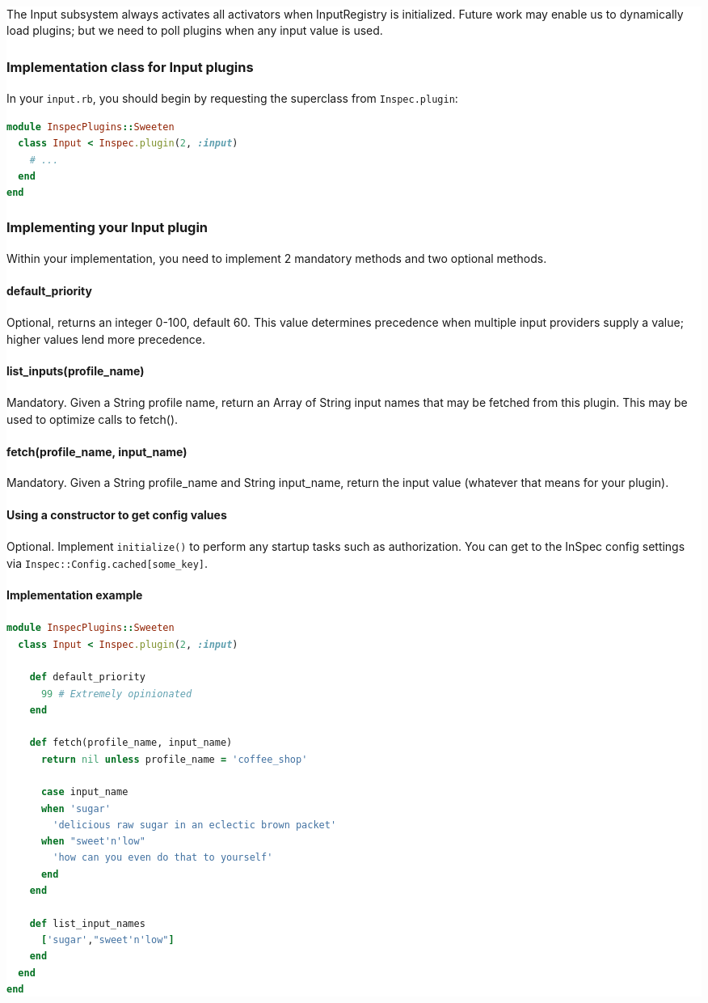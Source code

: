 The Input subsystem always activates all activators when InputRegistry is initialized. Future work may enable us to dynamically load plugins; but we need to poll plugins when any input value is used.

### Implementation class for Input plugins

In your `input.rb`, you should begin by requesting the superclass from `Inspec.plugin`:

```ruby
module InspecPlugins::Sweeten
  class Input < Inspec.plugin(2, :input)
    # ...
  end
end
```

### Implementing your Input plugin

Within your implementation, you need to implement 2 mandatory methods and two optional methods.

#### default_priority

Optional, returns an integer 0-100, default 60. This value determines precedence when multiple input providers supply a value; higher values lend more precedence.

#### list_inputs(profile_name)

Mandatory. Given a String profile name, return an Array of String input names that may be fetched from this plugin. This may be used to optimize calls to fetch().

#### fetch(profile_name, input_name)

Mandatory. Given a String profile_name and String input_name, return the input value (whatever that means for your plugin).

#### Using a constructor to get config values

Optional. Implement `initialize()` to perform any startup tasks such as authorization. You can get to the InSpec config settings via `Inspec::Config.cached[some_key]`.

#### Implementation example

```ruby
module InspecPlugins::Sweeten
  class Input < Inspec.plugin(2, :input)

    def default_priority
      99 # Extremely opinionated
    end

    def fetch(profile_name, input_name)
      return nil unless profile_name = 'coffee_shop'

      case input_name
      when 'sugar'
        'delicious raw sugar in an eclectic brown packet'
      when "sweet'n'low"
        'how can you even do that to yourself'
      end
    end

    def list_input_names
      ['sugar',"sweet'n'low"]
    end
  end
end
```
